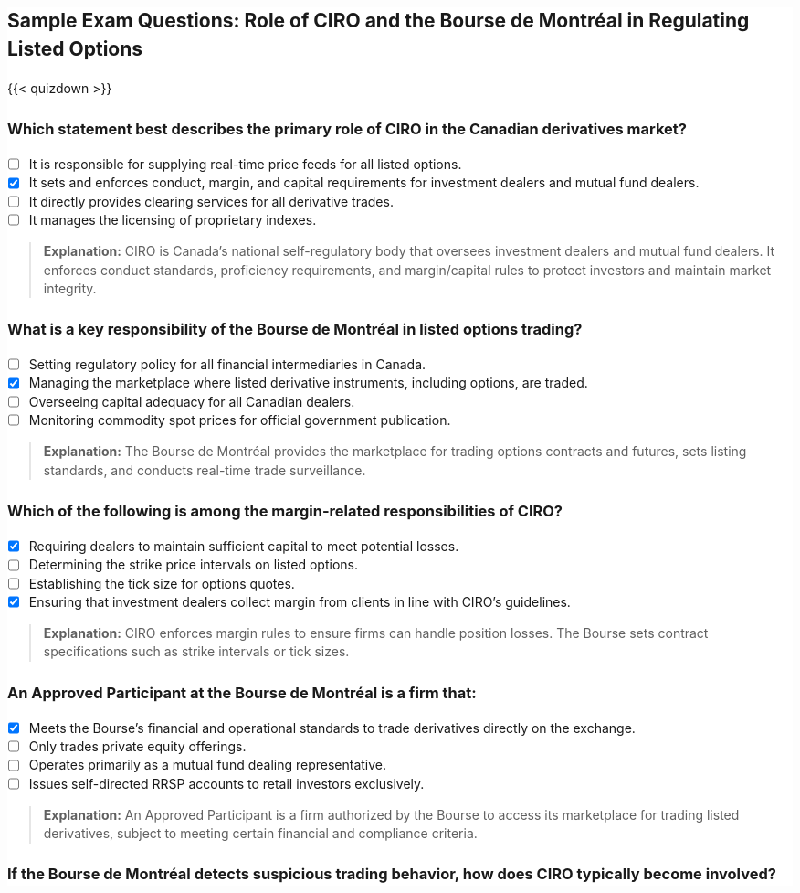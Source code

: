 ## Sample Exam Questions: Role of CIRO and the Bourse de Montréal in Regulating Listed Options

{{< quizdown >}}

### Which statement best describes the primary role of CIRO in the Canadian derivatives market?

- [ ] It is responsible for supplying real-time price feeds for all listed options.
- [x] It sets and enforces conduct, margin, and capital requirements for investment dealers and mutual fund dealers.
- [ ] It directly provides clearing services for all derivative trades.
- [ ] It manages the licensing of proprietary indexes.

> **Explanation:** CIRO is Canada’s national self-regulatory body that oversees investment dealers and mutual fund dealers. It enforces conduct standards, proficiency requirements, and margin/capital rules to protect investors and maintain market integrity.

### What is a key responsibility of the Bourse de Montréal in listed options trading?

- [ ] Setting regulatory policy for all financial intermediaries in Canada.
- [x] Managing the marketplace where listed derivative instruments, including options, are traded.
- [ ] Overseeing capital adequacy for all Canadian dealers.
- [ ] Monitoring commodity spot prices for official government publication.

> **Explanation:** The Bourse de Montréal provides the marketplace for trading options contracts and futures, sets listing standards, and conducts real-time trade surveillance.

### Which of the following is among the margin-related responsibilities of CIRO?

- [x] Requiring dealers to maintain sufficient capital to meet potential losses.
- [ ] Determining the strike price intervals on listed options.
- [ ] Establishing the tick size for options quotes.
- [x] Ensuring that investment dealers collect margin from clients in line with CIRO’s guidelines.

> **Explanation:** CIRO enforces margin rules to ensure firms can handle position losses. The Bourse sets contract specifications such as strike intervals or tick sizes.

### An Approved Participant at the Bourse de Montréal is a firm that:

- [x] Meets the Bourse’s financial and operational standards to trade derivatives directly on the exchange.
- [ ] Only trades private equity offerings.
- [ ] Operates primarily as a mutual fund dealing representative.
- [ ] Issues self-directed RRSP accounts to retail investors exclusively.

> **Explanation:** An Approved Participant is a firm authorized by the Bourse to access its marketplace for trading listed derivatives, subject to meeting certain financial and compliance criteria.

### If the Bourse de Montréal detects suspicious trading behavior, how does CIRO typically become involved?

